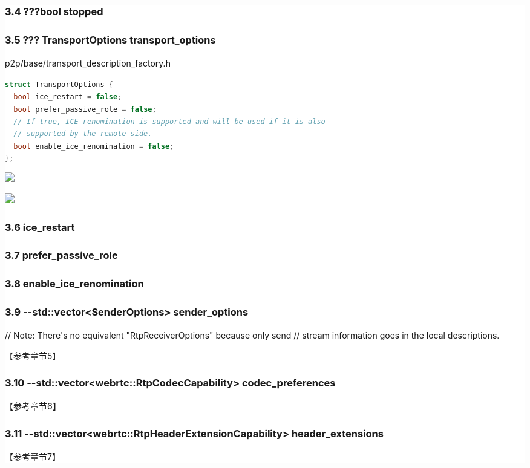 ```cpp
```







### 3.4 ???bool stopped



### 3.5 ??? TransportOptions transport_options

p2p/base/transport_description_factory.h

```cpp
struct TransportOptions {
  bool ice_restart = false;
  bool prefer_passive_role = false;
  // If true, ICE renomination is supported and will be used if it is also
  // supported by the remote side.
  bool enable_ice_renomination = false;
};
```

![](assets/2023-09-15-13-49-45-img_v2_ef84c54c-eda6-43c6-9ac5-f534f00dc37g.jpg)

![](assets/2023-09-15-13-50-08-img_v2_59a7cf34-ff2f-4e43-a50e-2bc81928128g.jpg)

### 3.6 ice_restart

### 3.7 prefer_passive_role

### 3.8 enable_ice_renomination

 

### 3.9 --std::vector\<SenderOptions> sender_options

 // Note: There's no equivalent "RtpReceiverOptions" because only send
  // stream information goes in the local descriptions.

【参考章节5】

### 3.10 --std::vector\<webrtc::RtpCodecCapability> codec_preferences

【参考章节6】

### 3.11 --std::vector\<webrtc::RtpHeaderExtensionCapability> header_extensions

【参考章节7】


